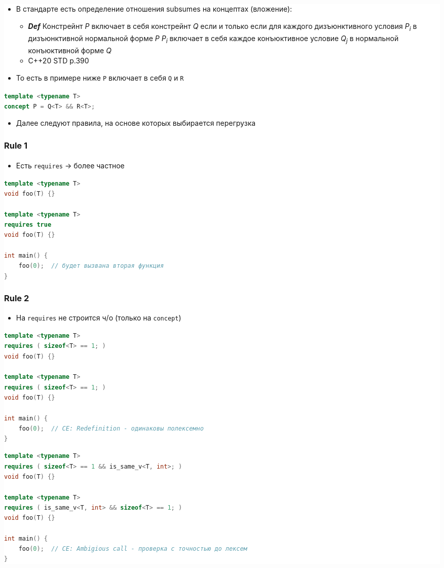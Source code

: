 - В стандарте есть определение отношения subsumes на концептах (вложение):
	- _**Def**_ Констрейнт $P$ включает в себя констрейнт $Q$ если и только если для каждого дизъюнктивного условия $P_i$ в дизъюнктивной нормальной форме $P$ $P_i$ включает в себя каждое конъюктивное условие $Q_j$ в нормальной конъюктивной форме $Q$
	- C++20 STD p.390

- То есть в примере ниже `P` включает в себя `Q` и `R`
```cpp
template <typename T>
concept P = Q<T> && R<T>;
```

- Далее следуют правила, на основе которых выбирается перегрузка
### Rule 1
- Есть `requires` -> более частное
```cpp
template <typename T>
void foo(T) {}

template <typename T>
requires true
void foo(T) {}

int main() {
	foo(0);  // будет вызвана вторая функция
}
```

### Rule 2
- На `requires` не строится ч/о (только на `concept`)
```cpp
template <typename T>
requires ( sizeof<T> == 1; )
void foo(T) {}

template <typename T>
requires ( sizeof<T> == 1; )
void foo(T) {}

int main() {
	foo(0);  // CE: Redefinition - одинаковы полексемно
}
```

```cpp
template <typename T>
requires ( sizeof<T> == 1 && is_same_v<T, int>; )
void foo(T) {}

template <typename T>
requires ( is_same_v<T, int> && sizeof<T> == 1; )
void foo(T) {}

int main() {
	foo(0);  // CE: Ambigious call - проверка с точностью до лексем
}
```
